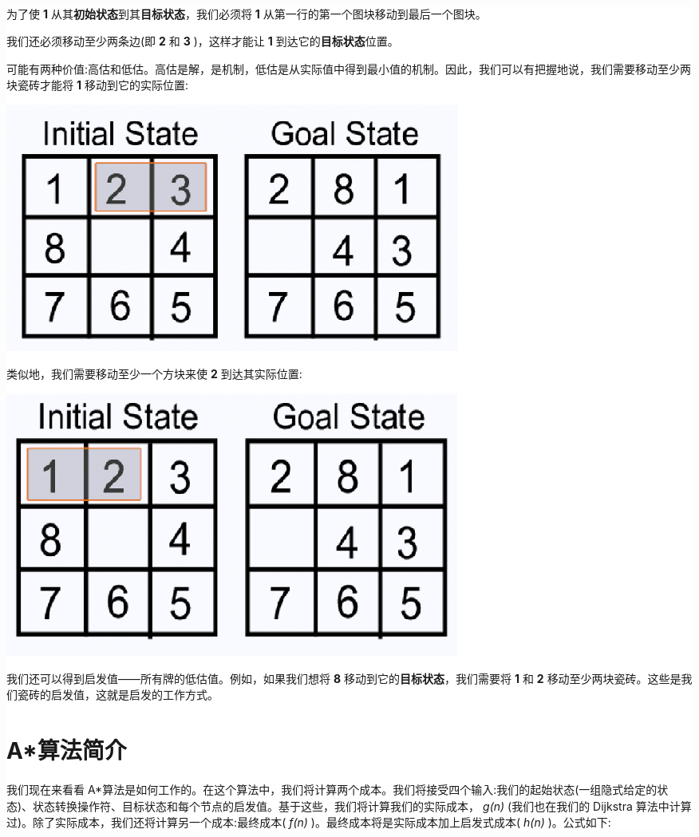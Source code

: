 为了使 **1** 从其**初始状态**到其**目标状态**，我们必须将 **1** 从第一行的第一个图块移动到最后一个图块。

我们还必须移动至少两条边(即 **2** 和 **3** )，这样才能让 **1** 到达它的**目标状态**位置。

可能有两种价值:高估和低估。高估是解，是机制，低估是从实际值中得到最小值的机制。因此，我们可以有把握地说，我们需要移动至少两块瓷砖才能将 **1** 移动到它的实际位置:

![](img/9a77af25-18de-4642-8128-b2a516fdd077.png)

类似地，我们需要移动至少一个方块来使 **2** 到达其实际位置:

![](img/c4155bc3-2b9f-4a34-94a8-ae79fdc73101.png)

我们还可以得到启发值——所有牌的低估值。例如，如果我们想将 **8** 移动到它的**目标状态**，我们需要将 **1** 和 **2** 移动至少两块瓷砖。这些是我们瓷砖的启发值，这就是启发的工作方式。



# A*算法简介

我们现在来看看 A*算法是如何工作的。在这个算法中，我们将计算两个成本。我们将接受四个输入:我们的起始状态(一组隐式给定的状态)、状态转换操作符、目标状态和每个节点的启发值。基于这些，我们将计算我们的实际成本， *g(n)* (我们也在我们的 Dijkstra 算法中计算过)。除了实际成本，我们还将计算另一个成本:最终成本( *f(n)* )。最终成本将是实际成本加上启发式成本( *h(n)* )。公式如下:
